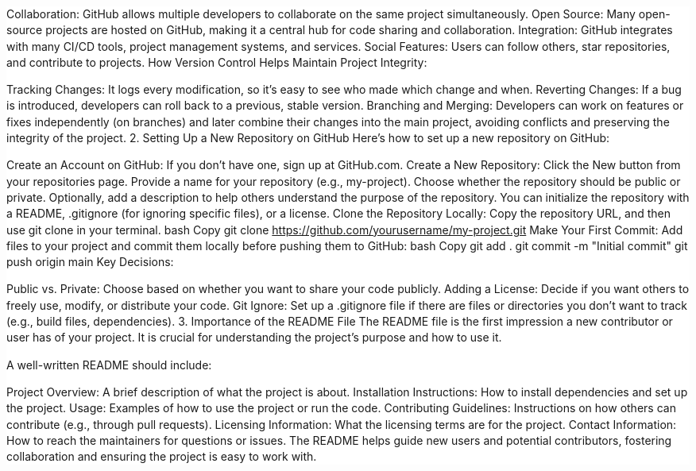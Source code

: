 Collaboration: GitHub allows multiple developers to collaborate on the same project simultaneously.
Open Source: Many open-source projects are hosted on GitHub, making it a central hub for code sharing and collaboration.
Integration: GitHub integrates with many CI/CD tools, project management systems, and services.
Social Features: Users can follow others, star repositories, and contribute to projects.
How Version Control Helps Maintain Project Integrity:

Tracking Changes: It logs every modification, so it’s easy to see who made which change and when.
Reverting Changes: If a bug is introduced, developers can roll back to a previous, stable version.
Branching and Merging: Developers can work on features or fixes independently (on branches) and later combine their changes into the main project, avoiding conflicts and preserving the integrity of the project.
2. Setting Up a New Repository on GitHub
Here’s how to set up a new repository on GitHub:

Create an Account on GitHub: If you don’t have one, sign up at GitHub.com.
Create a New Repository:
Click the New button from your repositories page.
Provide a name for your repository (e.g., my-project).
Choose whether the repository should be public or private.
Optionally, add a description to help others understand the purpose of the repository.
You can initialize the repository with a README, .gitignore (for ignoring specific files), or a license.
Clone the Repository Locally: Copy the repository URL, and then use git clone in your terminal.
bash
Copy
git clone https://github.com/yourusername/my-project.git
Make Your First Commit: Add files to your project and commit them locally before pushing them to GitHub:
bash
Copy
git add .
git commit -m "Initial commit"
git push origin main
Key Decisions:

Public vs. Private: Choose based on whether you want to share your code publicly.
Adding a License: Decide if you want others to freely use, modify, or distribute your code.
Git Ignore: Set up a .gitignore file if there are files or directories you don’t want to track (e.g., build files, dependencies).
3. Importance of the README File
The README file is the first impression a new contributor or user has of your project. It is crucial for understanding the project’s purpose and how to use it.

A well-written README should include:

Project Overview: A brief description of what the project is about.
Installation Instructions: How to install dependencies and set up the project.
Usage: Examples of how to use the project or run the code.
Contributing Guidelines: Instructions on how others can contribute (e.g., through pull requests).
Licensing Information: What the licensing terms are for the project.
Contact Information: How to reach the maintainers for questions or issues.
The README helps guide new users and potential contributors, fostering collaboration and ensuring the project is easy to work with.
